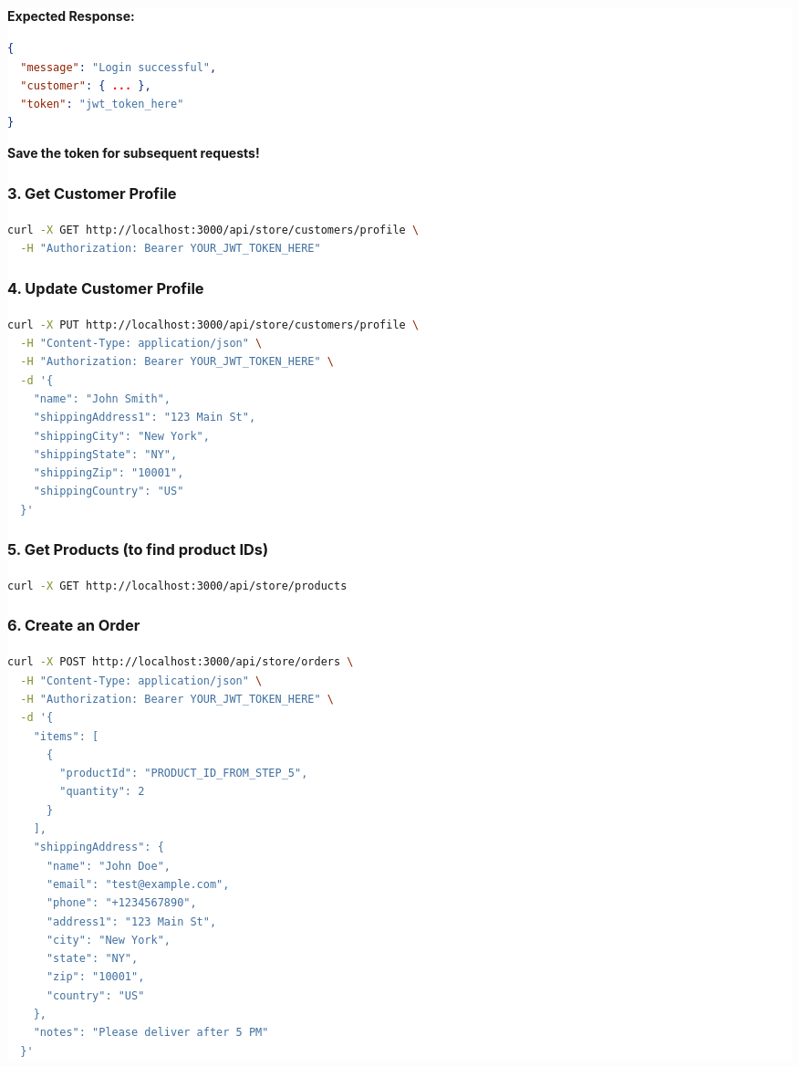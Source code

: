 **Expected Response:**
```json
{
  "message": "Login successful",
  "customer": { ... },
  "token": "jwt_token_here"
}
```

**Save the token for subsequent requests!**

### 3. Get Customer Profile

```bash
curl -X GET http://localhost:3000/api/store/customers/profile \
  -H "Authorization: Bearer YOUR_JWT_TOKEN_HERE"
```

### 4. Update Customer Profile

```bash
curl -X PUT http://localhost:3000/api/store/customers/profile \
  -H "Content-Type: application/json" \
  -H "Authorization: Bearer YOUR_JWT_TOKEN_HERE" \
  -d '{
    "name": "John Smith",
    "shippingAddress1": "123 Main St",
    "shippingCity": "New York",
    "shippingState": "NY",
    "shippingZip": "10001",
    "shippingCountry": "US"
  }'
```

### 5. Get Products (to find product IDs)

```bash
curl -X GET http://localhost:3000/api/store/products
```

### 6. Create an Order

```bash
curl -X POST http://localhost:3000/api/store/orders \
  -H "Content-Type: application/json" \
  -H "Authorization: Bearer YOUR_JWT_TOKEN_HERE" \
  -d '{
    "items": [
      {
        "productId": "PRODUCT_ID_FROM_STEP_5",
        "quantity": 2
      }
    ],
    "shippingAddress": {
      "name": "John Doe",
      "email": "test@example.com",
      "phone": "+1234567890",
      "address1": "123 Main St",
      "city": "New York",
      "state": "NY",
      "zip": "10001",
      "country": "US"
    },
    "notes": "Please deliver after 5 PM"
  }'
```
